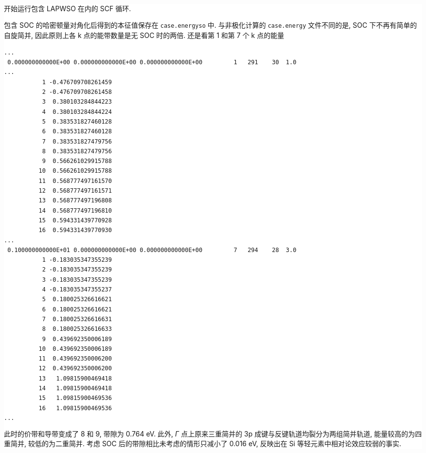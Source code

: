 开始运行包含 LAPWSO 在内的 SCF 循环.

包含 SOC 的哈密顿量对角化后得到的本征值保存在 `case.energyso` 中.
与非极化计算的 `case.energy` 文件不同的是, 
SOC 下不再有简单的自旋简并, 
因此原则上各 k 点的能带数量是无 SOC 时的两倍.
还是看第 1 和第 7 个 k 点的能量

```plain
...
 0.000000000000E+00 0.000000000000E+00 0.000000000000E+00         1   291    30  1.0
...
           1 -0.476709708261459
           2 -0.476709708261458
           3  0.380103284844223
           4  0.380103284844224
           5  0.383531827460128
           6  0.383531827460128
           7  0.383531827479756
           8  0.383531827479756
           9  0.566261029915788
          10  0.566261029915788
          11  0.568777497161570
          12  0.568777497161571
          13  0.568777497196808
          14  0.568777497196810
          15  0.594331439770928
          16  0.594331439770930
...
 0.100000000000E+01 0.000000000000E+00 0.000000000000E+00         7   294    28  3.0
           1 -0.183035347355239
           2 -0.183035347355239
           3 -0.183035347355239
           4 -0.183035347355237
           5  0.180025326616621
           6  0.180025326616621
           7  0.180025326616631
           8  0.180025326616633
           9  0.439692350006189
          10  0.439692350006189
          11  0.439692350006200
          12  0.439692350006200
          13   1.09815900469418
          14   1.09815900469418
          15   1.09815900469536
          16   1.09815900469536
...
```

此时的价带和导带变成了 8 和 9, 带隙为 0.764 eV.
此外, $\Gamma$ 点上原来三重简并的 3p 成键与反键轨道均裂分为两组简并轨道,
能量较高的为四重简并, 较低的为二重简并.
考虑 SOC 后的带隙相比未考虑的情形只减小了 0.016 eV,
反映出在 Si 等轻元素中相对论效应较弱的事实.
